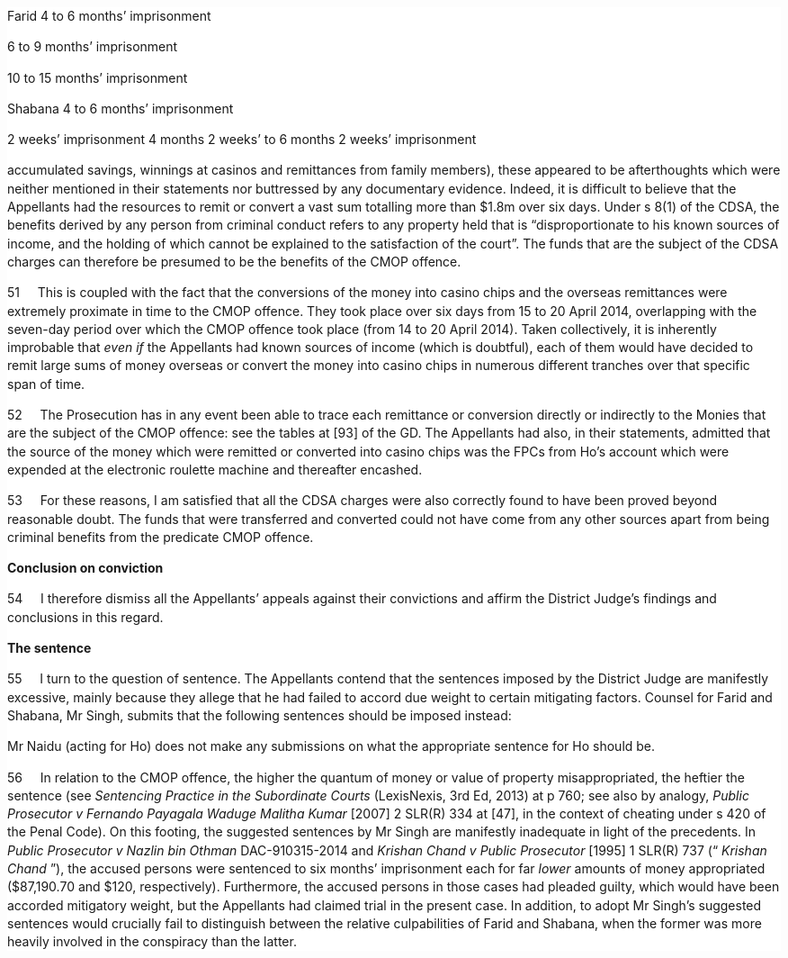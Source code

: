  Farid 4 to 6 months’ imprisonment 

 6 to 9 months’ imprisonment 

 10 to 15 months’ imprisonment 

 Shabana 4 to 6 months’ imprisonment 

 2 weeks’ imprisonment 4 months 2 weeks’ to 6 months 2 weeks’ imprisonment 

accumulated savings, winnings at casinos and remittances from family members), these appeared to be afterthoughts which were neither mentioned in their statements nor buttressed by any documentary evidence. Indeed, it is difficult to believe that the Appellants had the resources to remit or convert a vast sum totalling more than $1.8m over six days. Under s 8(1) of the CDSA, the benefits derived by any person from criminal conduct refers to any property held that is “disproportionate to his known sources of income, and the holding of which cannot be explained to the satisfaction of the court”. The funds that are the subject of the CDSA charges can therefore be presumed to be the benefits of the CMOP offence. 

51     This is coupled with the fact that the conversions of the money into casino chips and the overseas remittances were extremely proximate in time to the CMOP offence. They took place over six days from 15 to 20 April 2014, overlapping with the seven-day period over which the CMOP offence took place (from 14 to 20 April 2014). Taken collectively, it is inherently improbable that _even if_ the Appellants had known sources of income (which is doubtful), each of them would have decided to remit large sums of money overseas or convert the money into casino chips in numerous different tranches over that specific span of time. 

52     The Prosecution has in any event been able to trace each remittance or conversion directly or indirectly to the Monies that are the subject of the CMOP offence: see the tables at [93] of the GD. The Appellants had also, in their statements, admitted that the source of the money which were remitted or converted into casino chips was the FPCs from Ho’s account which were expended at the electronic roulette machine and thereafter encashed. 

53     For these reasons, I am satisfied that all the CDSA charges were also correctly found to have been proved beyond reasonable doubt. The funds that were transferred and converted could not have come from any other sources apart from being criminal benefits from the predicate CMOP offence. 

**Conclusion on conviction** 

54     I therefore dismiss all the Appellants’ appeals against their convictions and affirm the District Judge’s findings and conclusions in this regard. 

**The sentence** 

55     I turn to the question of sentence. The Appellants contend that the sentences imposed by the District Judge are manifestly excessive, mainly because they allege that he had failed to accord due weight to certain mitigating factors. Counsel for Farid and Shabana, Mr Singh, submits that the following sentences should be imposed instead: 

Mr Naidu (acting for Ho) does not make any submissions on what the appropriate sentence for Ho should be. 


56     In relation to the CMOP offence, the higher the quantum of money or value of property misappropriated, the heftier the sentence (see _Sentencing Practice in the Subordinate Courts_ (LexisNexis, 3rd Ed, 2013) at p 760; see also by analogy, _Public Prosecutor v Fernando Payagala Waduge Malitha Kumar_ <span class="citation">[2007] 2 SLR(R) 334</span> at [47], in the context of cheating under s 420 of the Penal Code). On this footing, the suggested sentences by Mr Singh are manifestly inadequate in light of the precedents. In _Public Prosecutor v Nazlin bin Othman_ DAC-910315-2014 and _Krishan Chand v Public Prosecutor_ <span class="citation">[1995] 1 SLR(R) 737</span> (“ _Krishan Chand_ ”), the accused persons were sentenced to six months’ imprisonment each for far _lower_ amounts of money appropriated ($87,190.70 and $120, respectively). Furthermore, the accused persons in those cases had pleaded guilty, which would have been accorded mitigatory weight, but the Appellants had claimed trial in the present case. In addition, to adopt Mr Singh’s suggested sentences would crucially fail to distinguish between the relative culpabilities of Farid and Shabana, when the former was more heavily involved in the conspiracy than the latter. 

